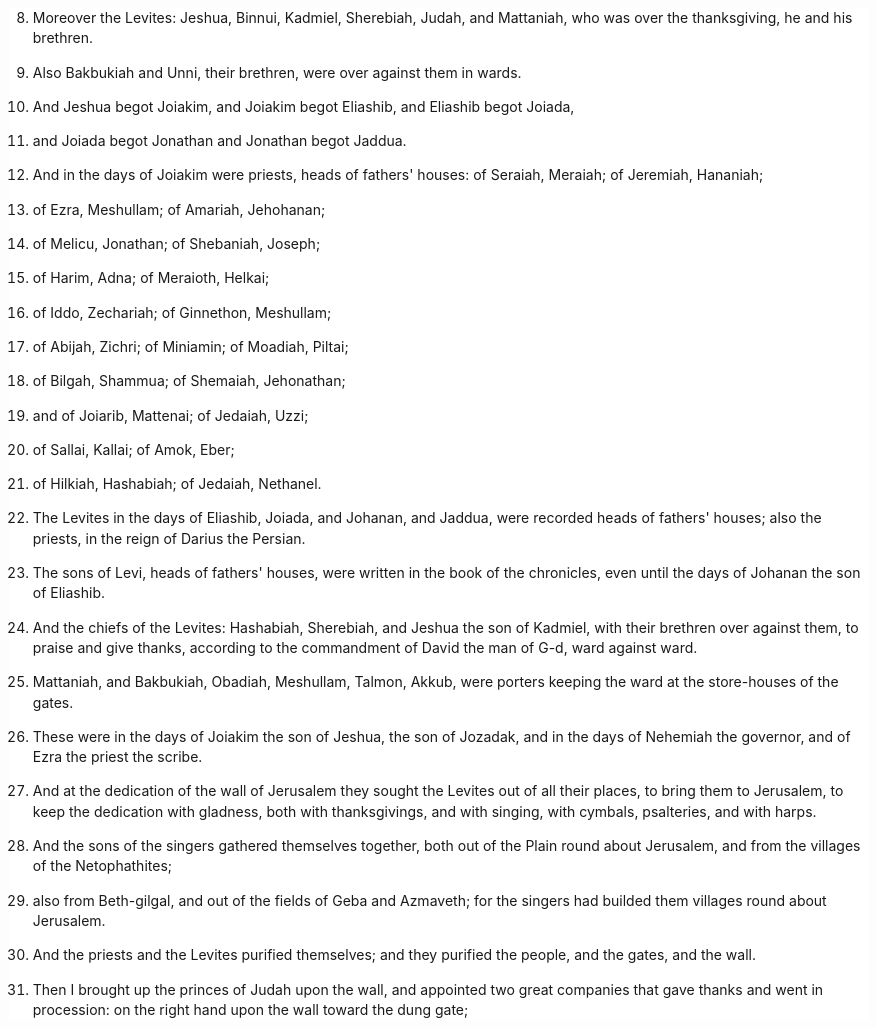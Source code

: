 8. Moreover the Levites: Jeshua, Binnui, Kadmiel, Sherebiah, Judah, and Mattaniah, who was over the thanksgiving, he and his brethren.

9. Also Bakbukiah and Unni, their brethren, were over against them in wards.

10. And Jeshua begot Joiakim, and Joiakim begot Eliashib, and Eliashib begot Joiada,

11. and Joiada begot Jonathan and Jonathan begot Jaddua.

12. And in the days of Joiakim were priests, heads of fathers' houses: of Seraiah, Meraiah; of Jeremiah, Hananiah;

13. of Ezra, Meshullam; of Amariah, Jehohanan;

14. of Melicu, Jonathan; of Shebaniah, Joseph;

15. of Harim, Adna; of Meraioth, Helkai;

16. of Iddo, Zechariah; of Ginnethon, Meshullam;

17. of Abijah, Zichri; of Miniamin; of Moadiah, Piltai;

18. of Bilgah, Shammua; of Shemaiah, Jehonathan;

19. and of Joiarib, Mattenai; of Jedaiah, Uzzi;

20. of Sallai, Kallai; of Amok, Eber;

21. of Hilkiah, Hashabiah; of Jedaiah, Nethanel.

22. The Levites in the days of Eliashib, Joiada, and Johanan, and Jaddua, were recorded heads of fathers' houses; also the priests, in the reign of Darius the Persian.

23. The sons of Levi, heads of fathers' houses, were written in the book of the chronicles, even until the days of Johanan the son of Eliashib.

24. And the chiefs of the Levites: Hashabiah, Sherebiah, and Jeshua the son of Kadmiel, with their brethren over against them, to praise and give thanks, according to the commandment of David the man of G-d, ward against ward.

25. Mattaniah, and Bakbukiah, Obadiah, Meshullam, Talmon, Akkub, were porters keeping the ward at the store-houses of the gates.

26. These were in the days of Joiakim the son of Jeshua, the son of Jozadak, and in the days of Nehemiah the governor, and of Ezra the priest the scribe.

27. And at the dedication of the wall of Jerusalem they sought the Levites out of all their places, to bring them to Jerusalem, to keep the dedication with gladness, both with thanksgivings, and with singing, with cymbals, psalteries, and with harps.

28. And the sons of the singers gathered themselves together, both out of the Plain round about Jerusalem, and from the villages of the Netophathites;

29. also from Beth-gilgal, and out of the fields of Geba and Azmaveth; for the singers had builded them villages round about Jerusalem.

30. And the priests and the Levites purified themselves; and they purified the people, and the gates, and the wall.

31. Then I brought up the princes of Judah upon the wall, and appointed two great companies that gave thanks and went in procession: on the right hand upon the wall toward the dung gate;
